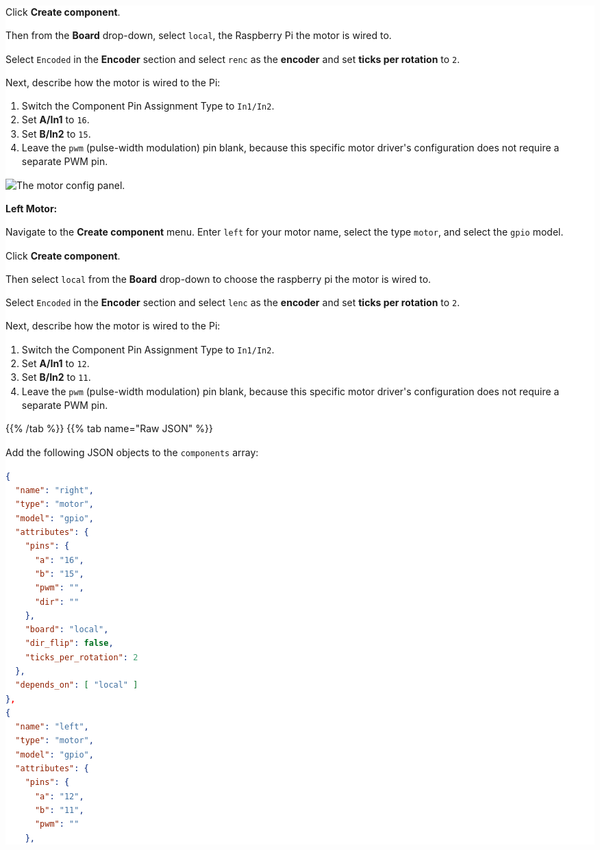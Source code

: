 Click **Create component**.

Then from the **Board** drop-down, select `local`, the Raspberry Pi the motor is wired to.

Select `Encoded` in the **Encoder** section and select `renc` as the **encoder** and set **ticks per rotation** to `2`.

Next, describe how the motor is wired to the Pi:

1. Switch the Component Pin Assignment Type to `In1/In2`.
2. Set **A/In1** to `16`.
3. Set **B/In2** to `15`.
4. Leave the `pwm` (pulse-width modulation) pin blank, because this specific motor driver's configuration does not require a separate PWM pin.

![The motor config panel.](/tutorials/scuttlebot/pi-wheel.png)

**Left Motor:**

Navigate to the **Create component** menu.
Enter `left` for your motor name, select the type `motor`, and select the `gpio` model.

Click **Create component**.

Then select `local` from the **Board** drop-down to choose the raspberry pi the motor is wired to.

Select `Encoded` in the **Encoder** section and select `lenc` as the **encoder** and set **ticks per rotation** to `2`.

Next, describe how the motor is wired to the Pi:

1. Switch the Component Pin Assignment Type to `In1/In2`.
2. Set **A/In1** to `12`.
3. Set **B/In2** to `11`.
4. Leave the `pwm` (pulse-width modulation) pin blank, because this specific motor driver's configuration does not require a separate PWM pin.

{{% /tab %}}
{{% tab name="Raw JSON" %}}

Add the following JSON objects to the `components` array:

```json
{
  "name": "right",
  "type": "motor",
  "model": "gpio",
  "attributes": {
    "pins": {
      "a": "16",
      "b": "15",
      "pwm": "",
      "dir": ""
    },
    "board": "local",
    "dir_flip": false,
    "ticks_per_rotation": 2
  },
  "depends_on": [ "local" ]
},
{
  "name": "left",
  "type": "motor",
  "model": "gpio",
  "attributes": {
    "pins": {
      "a": "12",
      "b": "11",
      "pwm": ""
    },
```